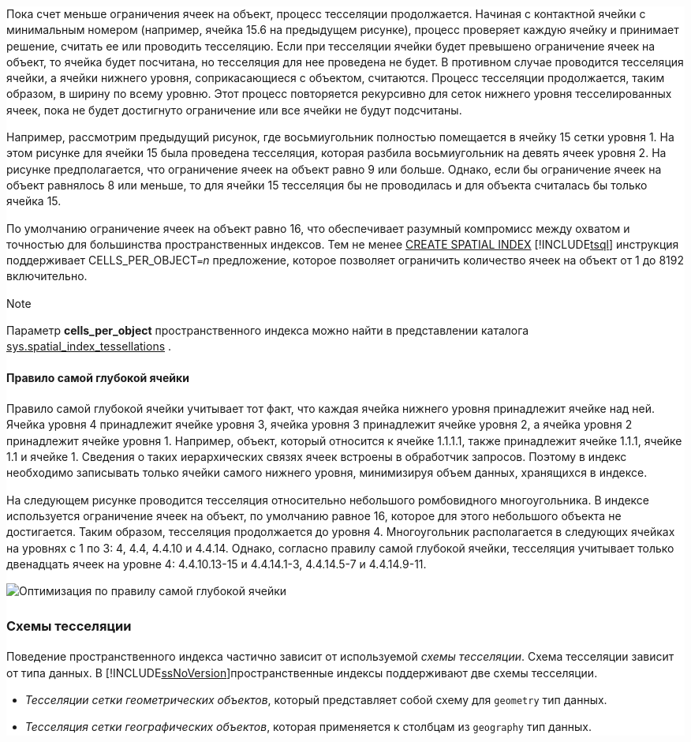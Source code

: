  Пока счет меньше ограничения ячеек на объект, процесс тесселяции продолжается. Начиная с контактной ячейки с минимальным номером (например, ячейка 15.6 на предыдущем рисунке), процесс проверяет каждую ячейку и принимает решение, считать ее или проводить тесселяцию. Если при тесселяции ячейки будет превышено ограничение ячеек на объект, то ячейка будет посчитана, но тесселяция для нее проведена не будет. В противном случае проводится тесселяция ячейки, а ячейки нижнего уровня, соприкасающиеся с объектом, считаются. Процесс тесселяции продолжается, таким образом, в ширину по всему уровню. Этот процесс повторяется рекурсивно для сеток нижнего уровня тесселированных ячеек, пока не будет достигнуто ограничение или все ячейки не будут подсчитаны.  
  
 Например, рассмотрим предыдущий рисунок, где восьмиугольник полностью помещается в ячейку 15 сетки уровня 1. На этом рисунке для ячейки 15 была проведена тесселяция, которая разбила восьмиугольник на девять ячеек уровня 2. На рисунке предполагается, что ограничение ячеек на объект равно 9 или больше. Однако, если бы ограничение ячеек на объект равнялось 8 или меньше, то для ячейки 15 тесселяция бы не проводилась и для объекта считалась бы только ячейка 15.  
  
 По умолчанию ограничение ячеек на объект равно 16, что обеспечивает разумный компромисс между охватом и точностью для большинства пространственных индексов. Тем не менее [CREATE SPATIAL INDEX](/sql/t-sql/statements/create-spatial-index-transact-sql) [!INCLUDE[tsql](../../../includes/tsql-md.md)] инструкция поддерживает CELLS_PER_OBJECT`=`*n* предложение, которое позволяет ограничить количество ячеек на объект от 1 до 8192 включительно.  
  
> [!NOTE]  
>  Параметр **cells_per_object** пространственного индекса можно найти в представлении каталога [sys.spatial_index_tessellations](/sql/relational-databases/system-catalog-views/sys-spatial-index-tessellations-transact-sql) .  
  
#### <a name="deepest-cell-rule"></a>Правило самой глубокой ячейки  
 Правило самой глубокой ячейки учитывает тот факт, что каждая ячейка нижнего уровня принадлежит ячейке над ней. Ячейка уровня 4 принадлежит ячейке уровня 3, ячейка уровня 3 принадлежит ячейке уровня 2, а ячейка уровня 2 принадлежит ячейке уровня 1. Например, объект, который относится к ячейке 1.1.1.1, также принадлежит ячейке 1.1.1, ячейке 1.1 и ячейке 1. Сведения о таких иерархических связях ячеек встроены в обработчик запросов. Поэтому в индекс необходимо записывать только ячейки самого нижнего уровня, минимизируя объем данных, хранящихся в индексе.  
  
 На следующем рисунке проводится тесселяция относительно небольшого ромбовидного многоугольника. В индексе используется ограничение ячеек на объект, по умолчанию равное 16, которое для этого небольшого объекта не достигается. Таким образом, тесселяция продолжается до уровня 4. Многоугольник располагается в следующих ячейках на уровнях с 1 по 3: 4, 4.4, 4.4.10 и 4.4.14. Однако, согласно правилу самой глубокой ячейки, тесселяция учитывает только двенадцать ячеек на уровне 4: 4.4.10.13-15 и 4.4.14.1-3, 4.4.14.5-7 и 4.4.14.9-11.  
  
 ![Оптимизация по правилу самой глубокой ячейки](../../database-engine/media/spndx-opt-deepest-cell.gif "Оптимизация по правилу самой глубокой ячейки")  
  
###  <a name="schemes"></a> Схемы тесселяции  
 Поведение пространственного индекса частично зависит от используемой *схемы тесселяции*. Схема тесселяции зависит от типа данных. В [!INCLUDE[ssNoVersion](../../../includes/ssnoversion-md.md)]пространственные индексы поддерживают две схемы тесселяции.  
  
-   *Тесселяции сетки геометрических объектов*, который представляет собой схему для `geometry` тип данных.  
  
-   *Тесселяция сетки географических объектов*, которая применяется к столбцам из `geography` тип данных.  
  